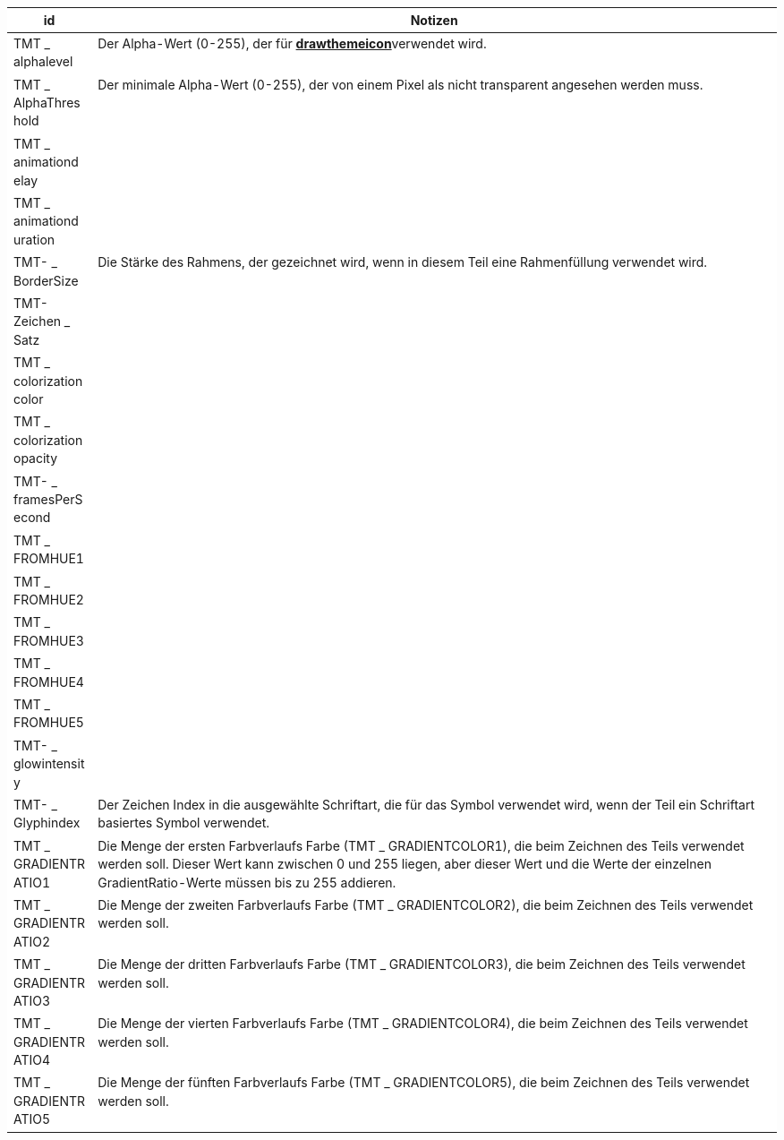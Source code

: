 

| id                       | Notizen                                                                                                                                                                                                            |
|--------------------------|------------------------------------------------------------------------------------------------------------------------------------------------------------------------------------------------------------------|
| TMT \_ alphalevel          | Der Alpha-Wert (0-255), der für [**drawthemeicon**](/windows/desktop/api/Uxtheme/nf-uxtheme-drawthemeicon)verwendet wird.                                                                                                                                         |
| TMT \_ AlphaThreshold      | Der minimale Alpha-Wert (0-255), der von einem Pixel als nicht transparent angesehen werden muss.                                                                                                                                  |
| TMT \_ animationdelay      |                                                                                                                                                                                                                  |
| TMT \_ animationduration   |                                                                                                                                                                                                                  |
| TMT- \_ BorderSize          | Die Stärke des Rahmens, der gezeichnet wird, wenn in diesem Teil eine Rahmenfüllung verwendet wird.                                                                                                                                               |
| TMT-Zeichen \_ Satz             |                                                                                                                                                                                                                  |
| TMT \_ colorizationcolor   |                                                                                                                                                                                                                  |
| TMT \_ colorizationopacity |                                                                                                                                                                                                                  |
| TMT- \_ framesPerSecond     |                                                                                                                                                                                                                  |
| TMT \_ FROMHUE1            |                                                                                                                                                                                                                  |
| TMT \_ FROMHUE2            |                                                                                                                                                                                                                  |
| TMT \_ FROMHUE3            |                                                                                                                                                                                                                  |
| TMT \_ FROMHUE4            |                                                                                                                                                                                                                  |
| TMT \_ FROMHUE5            |                                                                                                                                                                                                                  |
| TMT- \_ glowintensity       |                                                                                                                                                                                                                  |
| TMT- \_ Glyphindex          | Der Zeichen Index in die ausgewählte Schriftart, die für das Symbol verwendet wird, wenn der Teil ein Schriftart basiertes Symbol verwendet.                                                                                                 |
| TMT \_ GRADIENTRATIO1      | Die Menge der ersten Farbverlaufs Farbe (TMT \_ GRADIENTCOLOR1), die beim Zeichnen des Teils verwendet werden soll. Dieser Wert kann zwischen 0 und 255 liegen, aber dieser Wert und die Werte der einzelnen GradientRatio-Werte müssen bis zu 255 addieren. |
| TMT \_ GRADIENTRATIO2      | Die Menge der zweiten Farbverlaufs Farbe (TMT \_ GRADIENTCOLOR2), die beim Zeichnen des Teils verwendet werden soll.                                                                                                                        |
| TMT \_ GRADIENTRATIO3      | Die Menge der dritten Farbverlaufs Farbe (TMT \_ GRADIENTCOLOR3), die beim Zeichnen des Teils verwendet werden soll.                                                                                                                         |
| TMT \_ GRADIENTRATIO4      | Die Menge der vierten Farbverlaufs Farbe (TMT \_ GRADIENTCOLOR4), die beim Zeichnen des Teils verwendet werden soll.                                                                                                                        |
| TMT \_ GRADIENTRATIO5      | Die Menge der fünften Farbverlaufs Farbe (TMT \_ GRADIENTCOLOR5), die beim Zeichnen des Teils verwendet werden soll.                                                                                                                         |